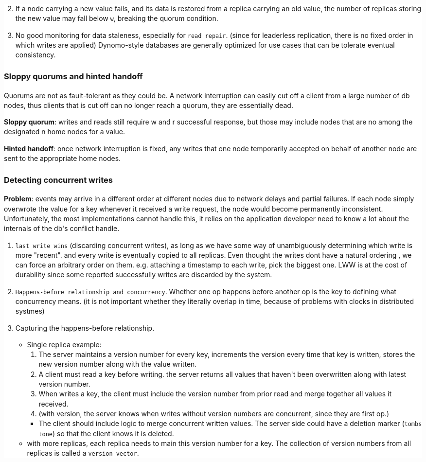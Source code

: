 2. If a node carrying a new value fails, and its data is restored from a replica carrying an old value, the number of replicas storing the new value may fall below `w`, breaking the quorum condition.

3. No good monitoring for data staleness, especially for `read repair`. (since for leaderless replication, there is no fixed order in which writes are applied)
Dynomo-style databases are generally optimized for use cases that can be tolerate eventual consistency.

### Sloppy quorums and hinted handoff

Quorums are not as fault-tolerant as they could be. A network interruption can easily cut off a client from a large number of db nodes, thus clients that is cut off can no longer reach a quorum, they are essentially dead.

**Sloppy quorum**: writes and reads still require w and r successful response, but those may include nodes that are no among the designated n home nodes for a value.

**Hinted handoff**: once network interruption is fixed, any writes that one node temporarily accepted on behalf of another node are sent to the appropriate home nodes.

### Detecting concurrent writes

**Problem**: events may arrive in a different order at different nodes due to network delays and partial failures. If each node simply overwrote the value for a key whenever it received a write request, the node would become permanently inconsistent. Unfortunately, the most implementations cannot handle this, it relies on the application developer need to know a lot about the internals of the db's conflict handle.

1. `last write wins` (discarding concurrent writes), as long as we have some way of unambiguously determining which write is more "recent". and every write is eventually copied to all replicas. Even thought the writes dont have a natural ordering , we can force an arbitrary order on them. e.g. attaching a timestamp to each write, pick the biggest one. LWW is at the cost of durability since some reported successfully writes are discarded by the system.

2. `Happens-before relationship and concurrency`. Whether one op happens before another op is the key to defining what concurrency means. (it is not important whether they literally overlap in time, because of problems with clocks in distributed systmes)
3. Capturing the happens-before relationship.
    - Single replica example:
        1. The server maintains a version number for every key, increments the version every time that key is written, stores the new version number along with the value written.
        2. A client must read a key before writing. the server returns all values that haven't been overwritten along with latest version number.
        3. When writes a key, the client must include the version number from prior read and merge together all values it received.
        4. (with version, the server knows when writes without version numbers are concurrent, since they are first op.)
        - The client should include logic to merge concurrent written values. The server side could have a deletion marker (`tombstone`) so that the client knows it is deleted.
    - with more replicas, each replica needs to main this version number for a key. The collection of version numbers from all replicas is called a `version vector`.